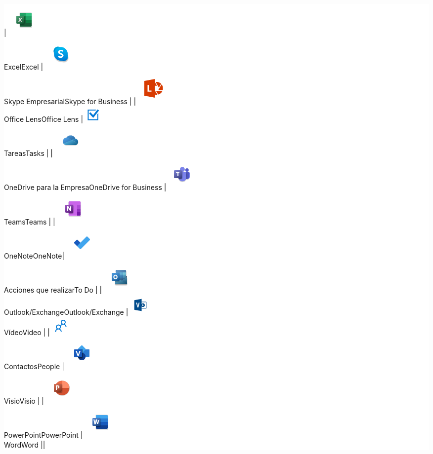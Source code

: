 | ![Icono de Excel](../media/o365-excel-64x64.png) <br> <span data-ttu-id="977d4-204">Excel</span><span class="sxs-lookup"><span data-stu-id="977d4-204">Excel</span></span> | ![Icono de Skype Empresarial](../media/o365-skypeforbusiness-64x64.png) <br> <span data-ttu-id="977d4-206">Skype Empresarial</span><span class="sxs-lookup"><span data-stu-id="977d4-206">Skype for Business</span></span> |
| ![Icono de Office Lens](../media/o365-lens-64x64.png) <br> <span data-ttu-id="977d4-208">Office Lens</span><span class="sxs-lookup"><span data-stu-id="977d4-208">Office Lens</span></span> | ![Icono de tareas](../media/O365-DSR-Doc-Final_image8.png) <br> <span data-ttu-id="977d4-210">Tareas</span><span class="sxs-lookup"><span data-stu-id="977d4-210">Tasks</span></span> |
| ![Icono de OneDrive](../media/o365-OneDrive-64x64.png) <br> <span data-ttu-id="977d4-212">OneDrive para la Empresa</span><span class="sxs-lookup"><span data-stu-id="977d4-212">OneDrive for Business</span></span> |![Icono de Teams](../media/o365-teams-64x64.png) <br> <span data-ttu-id="977d4-214">Teams</span><span class="sxs-lookup"><span data-stu-id="977d4-214">Teams</span></span> |
| ![Icono de OneNote](../media/o365-onenote-64x64.png) <br> <span data-ttu-id="977d4-216">OneNote</span><span class="sxs-lookup"><span data-stu-id="977d4-216">OneNote</span></span>| ![Icono Acciones que realizar](../media/o365-todo-64x64.png) <br> <span data-ttu-id="977d4-218">Acciones que realizar</span><span class="sxs-lookup"><span data-stu-id="977d4-218">To Do</span></span> |
| ![Icono de Outlook](../media/o365-outlook-64x64.png) <br> <span data-ttu-id="977d4-220">Outlook/Exchange</span><span class="sxs-lookup"><span data-stu-id="977d4-220">Outlook/Exchange</span></span> | ![Icono de vídeo](../media/O365-DSR-Doc-Final_image14.png) <br> <span data-ttu-id="977d4-222">Vídeo</span><span class="sxs-lookup"><span data-stu-id="977d4-222">Video</span></span> |
| ![Icono Personas](../media/O365-DSR-Doc-Final_image15.png) <br> <span data-ttu-id="977d4-224">Contactos</span><span class="sxs-lookup"><span data-stu-id="977d4-224">People</span></span> | ![Icono de Visio](../media/o365-visio-64x64.png) <br> <span data-ttu-id="977d4-226">Visio</span><span class="sxs-lookup"><span data-stu-id="977d4-226">Visio</span></span> |
| ![Icono de PowerPoint](../media/o365-powerpoint-64x64.png) <br> <span data-ttu-id="977d4-228">PowerPoint</span><span class="sxs-lookup"><span data-stu-id="977d4-228">PowerPoint</span></span> | ![Icono de Word](../media/o365-word-64x64.png) <br> <span data-ttu-id="977d4-230">Word</span><span class="sxs-lookup"><span data-stu-id="977d4-230">Word</span></span>
||
